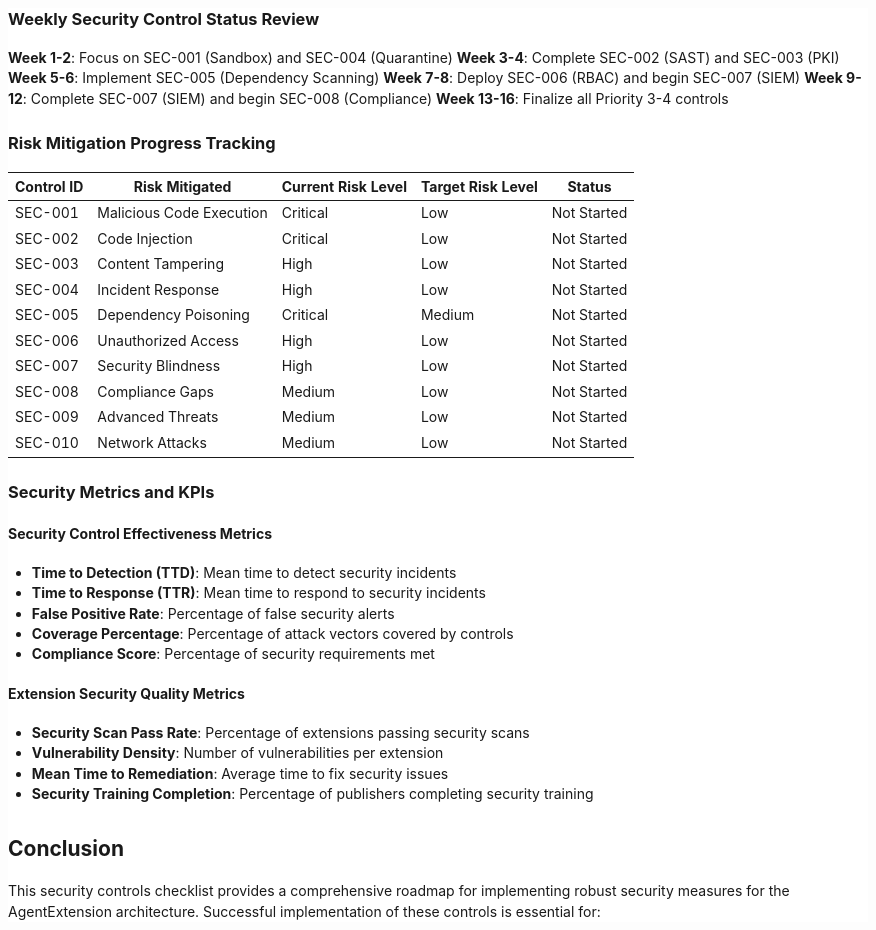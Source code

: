 ### Weekly Security Control Status Review

**Week 1-2**: Focus on SEC-001 (Sandbox) and SEC-004 (Quarantine)
**Week 3-4**: Complete SEC-002 (SAST) and SEC-003 (PKI)
**Week 5-6**: Implement SEC-005 (Dependency Scanning)
**Week 7-8**: Deploy SEC-006 (RBAC) and begin SEC-007 (SIEM)
**Week 9-12**: Complete SEC-007 (SIEM) and begin SEC-008 (Compliance)
**Week 13-16**: Finalize all Priority 3-4 controls

### Risk Mitigation Progress Tracking

| Control ID | Risk Mitigated | Current Risk Level | Target Risk Level | Status |
|------------|----------------|-------------------|-------------------|---------|
| SEC-001 | Malicious Code Execution | Critical | Low | Not Started |
| SEC-002 | Code Injection | Critical | Low | Not Started |
| SEC-003 | Content Tampering | High | Low | Not Started |
| SEC-004 | Incident Response | High | Low | Not Started |
| SEC-005 | Dependency Poisoning | Critical | Medium | Not Started |
| SEC-006 | Unauthorized Access | High | Low | Not Started |
| SEC-007 | Security Blindness | High | Low | Not Started |
| SEC-008 | Compliance Gaps | Medium | Low | Not Started |
| SEC-009 | Advanced Threats | Medium | Low | Not Started |
| SEC-010 | Network Attacks | Medium | Low | Not Started |

### Security Metrics and KPIs

#### Security Control Effectiveness Metrics
- **Time to Detection (TTD)**: Mean time to detect security incidents
- **Time to Response (TTR)**: Mean time to respond to security incidents  
- **False Positive Rate**: Percentage of false security alerts
- **Coverage Percentage**: Percentage of attack vectors covered by controls
- **Compliance Score**: Percentage of security requirements met

#### Extension Security Quality Metrics
- **Security Scan Pass Rate**: Percentage of extensions passing security scans
- **Vulnerability Density**: Number of vulnerabilities per extension
- **Mean Time to Remediation**: Average time to fix security issues
- **Security Training Completion**: Percentage of publishers completing security training

## Conclusion

This security controls checklist provides a comprehensive roadmap for implementing robust security measures for the AgentExtension architecture. Successful implementation of these controls is essential for:

